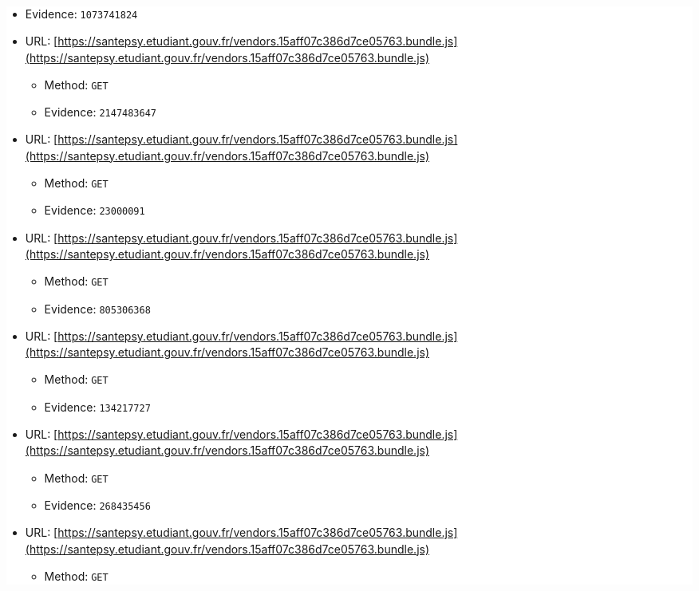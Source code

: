   
  * Evidence: `1073741824`
  
  
  
  
* URL: [https://santepsy.etudiant.gouv.fr/vendors.15aff07c386d7ce05763.bundle.js](https://santepsy.etudiant.gouv.fr/vendors.15aff07c386d7ce05763.bundle.js)
  
  
  * Method: `GET`
  
  
  * Evidence: `2147483647`
  
  
  
  
* URL: [https://santepsy.etudiant.gouv.fr/vendors.15aff07c386d7ce05763.bundle.js](https://santepsy.etudiant.gouv.fr/vendors.15aff07c386d7ce05763.bundle.js)
  
  
  * Method: `GET`
  
  
  * Evidence: `23000091`
  
  
  
  
* URL: [https://santepsy.etudiant.gouv.fr/vendors.15aff07c386d7ce05763.bundle.js](https://santepsy.etudiant.gouv.fr/vendors.15aff07c386d7ce05763.bundle.js)
  
  
  * Method: `GET`
  
  
  * Evidence: `805306368`
  
  
  
  
* URL: [https://santepsy.etudiant.gouv.fr/vendors.15aff07c386d7ce05763.bundle.js](https://santepsy.etudiant.gouv.fr/vendors.15aff07c386d7ce05763.bundle.js)
  
  
  * Method: `GET`
  
  
  * Evidence: `134217727`
  
  
  
  
* URL: [https://santepsy.etudiant.gouv.fr/vendors.15aff07c386d7ce05763.bundle.js](https://santepsy.etudiant.gouv.fr/vendors.15aff07c386d7ce05763.bundle.js)
  
  
  * Method: `GET`
  
  
  * Evidence: `268435456`
  
  
  
  
* URL: [https://santepsy.etudiant.gouv.fr/vendors.15aff07c386d7ce05763.bundle.js](https://santepsy.etudiant.gouv.fr/vendors.15aff07c386d7ce05763.bundle.js)
  
  
  * Method: `GET`
  
  